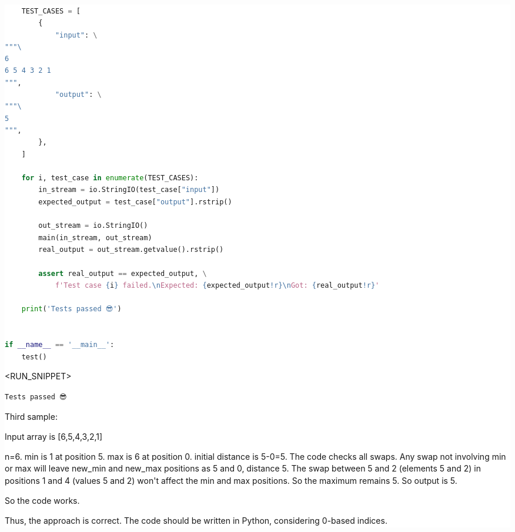 ```python
    TEST_CASES = [
        {
            "input": \
"""\
6
6 5 4 3 2 1
""",
            "output": \
"""\
5
""",
        }, 
    ]

    for i, test_case in enumerate(TEST_CASES):
        in_stream = io.StringIO(test_case["input"])
        expected_output = test_case["output"].rstrip()

        out_stream = io.StringIO()
        main(in_stream, out_stream)
        real_output = out_stream.getvalue().rstrip()

        assert real_output == expected_output, \
            f'Test case {i} failed.\nExpected: {expected_output!r}\nGot: {real_output!r}'

    print('Tests passed 😎')


if __name__ == '__main__':
    test()


```

<RUN_SNIPPET>
```output
Tests passed 😎

```

Third sample:

Input array is [6,5,4,3,2,1]

n=6. min is 1 at position 5. max is 6 at position 0. initial distance is 5-0=5. The code checks all swaps. Any swap not involving min or max will leave new_min and new_max positions as 5 and 0, distance 5. The swap between 5 and 2 (elements 5 and 2) in positions 1 and 4 (values 5 and 2) won't affect the min and max positions. So the maximum remains 5. So output is 5.

So the code works.

Thus, the approach is correct. The code should be written in Python, considering 0-based indices.
</think>
